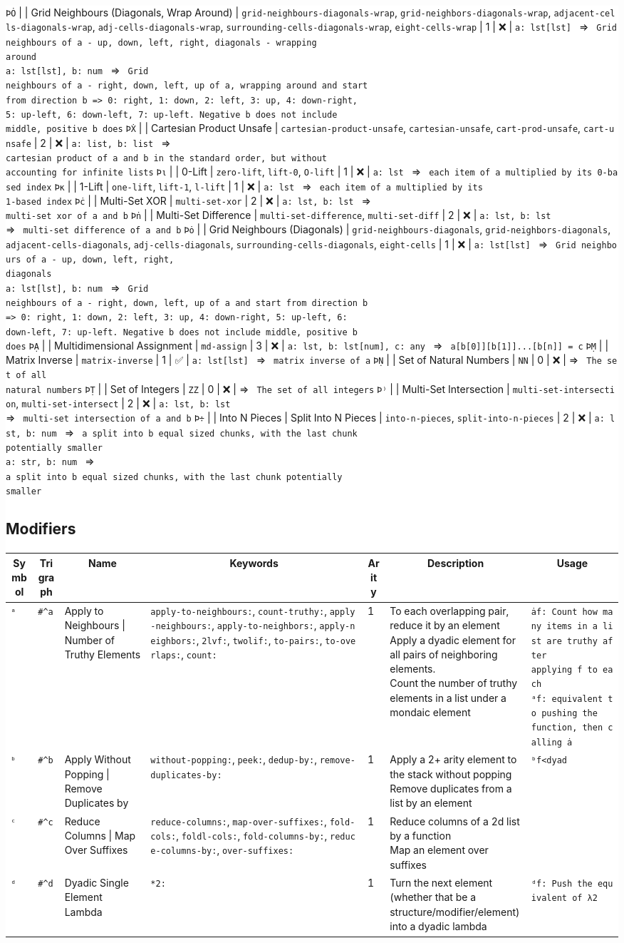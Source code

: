  <code>ÞȮ</code> |  | Grid Neighbours (Diagonals, Wrap Around) | `grid-neighbours-diagonals-wrap`, `grid-neighbors-diagonals-wrap`, `adjacent-cells-diagonals-wrap`, `adj-cells-diagonals-wrap`, `surrounding-cells-diagonals-wrap`, `eight-cells-wrap` | 1 | :x: | <code>a: lst[lst] </code> => <code> Grid neighbours of a - up, down, left, right, diagonals - wrapping around</code><br><code>a: lst[lst], b: num </code> => <code> Grid neighbours of a - right, down, left, up of a, wrapping around and start from direction b => 0: right, 1: down, 2: left, 3: up, 4: down-right, 5: up-left, 6: down-left, 7: up-left. Negative b does not include middle, positive b does</code>
 <code>ÞẊ</code> |  | Cartesian Product Unsafe | `cartesian-product-unsafe`, `cartesian-unsafe`, `cart-prod-unsafe`, `cart-unsafe` | 2 | :x: | <code>a: list, b: list </code> => <code> cartesian product of a and b in the standard order, but without accounting for infinite lists</code>
 <code>Þι</code> |  | 0-Lift | `zero-lift`, `lift-0`, `O-lift` | 1 | :x: | <code>a: lst </code> => <code> each item of a multiplied by its 0-based index</code>
 <code>Þκ</code> |  | 1-Lift | `one-lift`, `lift-1`, `l-lift` | 1 | :x: | <code>a: lst </code> => <code> each item of a multiplied by its 1-based index</code>
 <code>Þċ</code> |  | Multi-Set XOR | `multi-set-xor` | 2 | :x: | <code>a: lst, b: lst </code> => <code> multi-set xor of a and b</code>
 <code>Þṅ</code> |  | Multi-Set Difference | `multi-set-difference`, `multi-set-diff` | 2 | :x: | <code>a: lst, b: lst </code> => <code> multi-set difference of a and b</code>
 <code>Þȯ</code> |  | Grid Neighbours (Diagonals) | `grid-neighbours-diagonals`, `grid-neighbors-diagonals`, `adjacent-cells-diagonals`, `adj-cells-diagonals`, `surrounding-cells-diagonals`, `eight-cells` | 1 | :x: | <code>a: lst[lst] </code> => <code> Grid neighbours of a - up, down, left, right, diagonals</code><br><code>a: lst[lst], b: num </code> => <code> Grid neighbours of a - right, down, left, up of a and start from direction b => 0: right, 1: down, 2: left, 3: up, 4: down-right, 5: up-left, 6: down-left, 7: up-left. Negative b does not include middle, positive b does</code>
 <code>ÞẠ</code> |  | Multidimensional Assignment | `md-assign` | 3 | :x: | <code>a: lst, b: lst[num], c: any </code> => <code> a[b[0]][b[1]]...[b[n]] = c</code>
 <code>ÞṂ</code> |  | Matrix Inverse | `matrix-inverse` | 1 | :white_check_mark: | <code>a: lst[lst] </code> => <code> matrix inverse of a</code>
 <code>ÞṆ</code> |  | Set of Natural Numbers | `NN` | 0 | :x: | <code></code> => <code> The set of all natural numbers</code>
 <code>ÞṬ</code> |  | Set of Integers | `ZZ` | 0 | :x: | <code></code> => <code> The set of all integers</code>
 <code>Þ⁾</code> |  | Multi-Set Intersection | `multi-set-intersection`, `multi-set-intersect` | 2 | :x: | <code>a: lst, b: lst </code> => <code> multi-set intersection of a and b</code>
 <code>Þ÷</code> |  | Into N Pieces \| Split Into N Pieces | `into-n-pieces`, `split-into-n-pieces` | 2 | :x: | <code>a: lst, b: num </code> => <code> a split into b equal sized chunks, with the last chunk potentially smaller</code><br><code>a: str, b: num </code> => <code> a split into b equal sized chunks, with the last chunk potentially smaller</code>

## Modifiers

| Symbol | Trigraph | Name | Keywords | Arity | Description | Usage |
 --- | --- | --- | --- | --- | --- | --- |
 <code>ᵃ</code> | <code>#^a</code> | Apply to Neighbours \| Number of Truthy Elements | `apply-to-neighbours:`, `count-truthy:`, `apply-neighbours:`, `apply-to-neighbors:`, `apply-neighbors:`, `2lvf:`, `twolif:`, `to-pairs:`, `to-overlaps:`, `count:` | 1 | To each overlapping pair, reduce it by an element<br>Apply a dyadic element for all pairs of neighboring elements.<br>Count the number of truthy elements in a list under a mondaic element | <code>ȧf<monad>: Count how many items in a list are truthy after applying f to each</code><br><code>ᵃf<dyad>: equivalent to pushing the function, then calling ȧ</code>
 <code>ᵇ</code> | <code>#^b</code> | Apply Without Popping \| Remove Duplicates by | `without-popping:`, `peek:`, `dedup-by:`, `remove-duplicates-by:` | 1 | Apply a 2+ arity element to the stack without popping<br>Remove duplicates from a list by an element | <code>ᵇf<dyad|triad|tetrad>: apply f to the stack without popping</code><br><code>ᵇf<monad>: remove duplicates from a list by applying f to each pair of elements</code>
 <code>ᶜ</code> | <code>#^c</code> | Reduce Columns \| Map Over Suffixes | `reduce-columns:`, `map-over-suffixes:`, `fold-cols:`, `foldl-cols:`, `fold-columns-by:`, `reduce-columns-by:`, `over-suffixes:` | 1 | Reduce columns of a 2d list by a function<br>Map an element over suffixes | 
 <code>ᵈ</code> | <code>#^d</code> | Dyadic Single Element Lambda | `*2:` | 1 | Turn the next element (whether that be a structure/modifier/element) into a dyadic lambda | <code>ᵈf: Push the equivalent of λ2|f} to the stack</code>